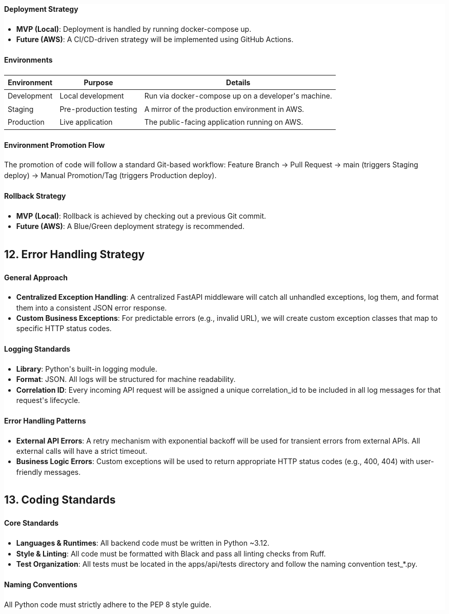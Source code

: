 #### Deployment Strategy
- **MVP (Local)**: Deployment is handled by running docker-compose up.
- **Future (AWS)**: A CI/CD-driven strategy will be implemented using GitHub Actions.

#### Environments
| Environment | Purpose | Details |
|-------------|---------|---------|
| Development | Local development | Run via docker-compose up on a developer's machine. |
| Staging     | Pre-production testing | A mirror of the production environment in AWS. |
| Production  | Live application     | The public-facing application running on AWS. |

#### Environment Promotion Flow
The promotion of code will follow a standard Git-based workflow:
Feature Branch -> Pull Request -> main (triggers Staging deploy) -> Manual Promotion/Tag (triggers Production deploy).

#### Rollback Strategy
- **MVP (Local)**: Rollback is achieved by checking out a previous Git commit.
- **Future (AWS)**: A Blue/Green deployment strategy is recommended.

## 12. Error Handling Strategy
#### General Approach
- **Centralized Exception Handling**: A centralized FastAPI middleware will catch all unhandled exceptions, log them, and format them into a consistent JSON error response.
- **Custom Business Exceptions**: For predictable errors (e.g., invalid URL), we will create custom exception classes that map to specific HTTP status codes.

#### Logging Standards
- **Library**: Python's built-in logging module.
- **Format**: JSON. All logs will be structured for machine readability.
- **Correlation ID**: Every incoming API request will be assigned a unique correlation_id to be included in all log messages for that request's lifecycle.

#### Error Handling Patterns
- **External API Errors**: A retry mechanism with exponential backoff will be used for transient errors from external APIs. All external calls will have a strict timeout.
- **Business Logic Errors**: Custom exceptions will be used to return appropriate HTTP status codes (e.g., 400, 404) with user-friendly messages.

## 13. Coding Standards
#### Core Standards
- **Languages & Runtimes**: All backend code must be written in Python ~3.12.
- **Style & Linting**: All code must be formatted with Black and pass all linting checks from Ruff.
- **Test Organization**: All tests must be located in the apps/api/tests directory and follow the naming convention test_*.py.

#### Naming Conventions
All Python code must strictly adhere to the PEP 8 style guide.
